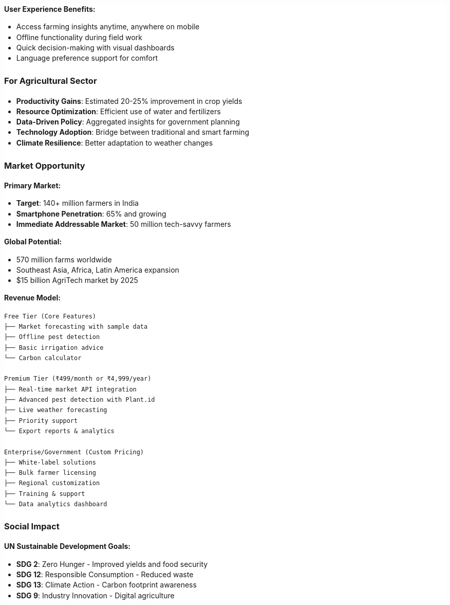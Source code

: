 **User Experience Benefits:**
- Access farming insights anytime, anywhere on mobile
- Offline functionality during field work
- Quick decision-making with visual dashboards
- Language preference support for comfort

### For Agricultural Sector
- **Productivity Gains**: Estimated 20-25% improvement in crop yields
- **Resource Optimization**: Efficient use of water and fertilizers
- **Data-Driven Policy**: Aggregated insights for government planning
- **Technology Adoption**: Bridge between traditional and smart farming
- **Climate Resilience**: Better adaptation to weather changes

### Market Opportunity
**Primary Market:**
- **Target**: 140+ million farmers in India
- **Smartphone Penetration**: 65% and growing
- **Immediate Addressable Market**: 50 million tech-savvy farmers

**Global Potential:**
- 570 million farms worldwide
- Southeast Asia, Africa, Latin America expansion
- $15 billion AgriTech market by 2025

**Revenue Model:**
```
Free Tier (Core Features)
├── Market forecasting with sample data
├── Offline pest detection
├── Basic irrigation advice
└── Carbon calculator

Premium Tier (₹499/month or ₹4,999/year)
├── Real-time market API integration
├── Advanced pest detection with Plant.id
├── Live weather forecasting
├── Priority support
└── Export reports & analytics

Enterprise/Government (Custom Pricing)
├── White-label solutions
├── Bulk farmer licensing
├── Regional customization
├── Training & support
└── Data analytics dashboard
```

### Social Impact
**UN Sustainable Development Goals:**
- **SDG 2**: Zero Hunger - Improved yields and food security
- **SDG 12**: Responsible Consumption - Reduced waste
- **SDG 13**: Climate Action - Carbon footprint awareness
- **SDG 9**: Industry Innovation - Digital agriculture
